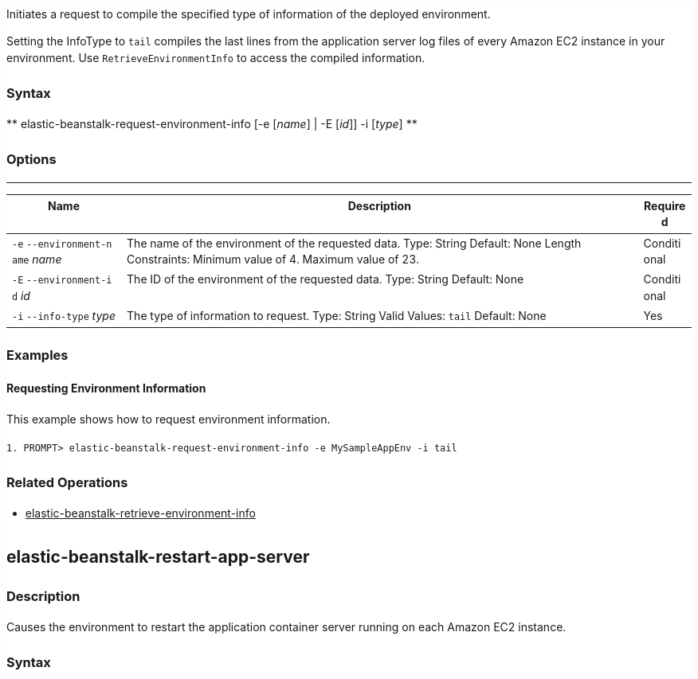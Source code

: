Initiates a request to compile the specified type of information of the deployed environment\.

Setting the InfoType to `tail` compiles the last lines from the application server log files of every Amazon EC2 instance in your environment\. Use `RetrieveEnvironmentInfo` to access the compiled information\.

### Syntax<a name="CLIReference-cmd-RequestEnvironmentInfo-Syntax"></a>

 ** elastic\-beanstalk\-request\-environment\-info \[\-e \[*name*\] \| \-E \[*id*\]\] \-i \[*type*\] ** 

### Options<a name="CLIReference-cmd-RequestEnvironmentInfo-Request"></a>


****  

| Name | Description | Required | 
| --- | --- | --- | 
|   `-e`   `--environment-name` *name*   |  The name of the environment of the requested data\. Type: String Default: None Length Constraints: Minimum value of 4\. Maximum value of 23\.  |  Conditional  | 
|   `-E`   `--environment-id` *id*   |  The ID of the environment of the requested data\. Type: String Default: None  |  Conditional  | 
|   `-i`   `--info-type` *type*   |  The type of information to request\. Type: String Valid Values: `tail` Default: None  |  Yes  | 

### Examples<a name="CLIReference-cmd-RequestEnvironmentInfo-Examples"></a>

#### Requesting Environment Information<a name="CLIReference-cmd-RequestEnvironmentInfo-Example-Request-1"></a>

This example shows how to request environment information\.

```
1. PROMPT> elastic-beanstalk-request-environment-info -e MySampleAppEnv -i tail
```

### Related Operations<a name="CLIReference-cmd-RequestEnvironmentInfo-Related"></a>
+  [elastic\-beanstalk\-retrieve\-environment\-info](#CLIReference-cmd-RetrieveEnvironmentInfo) 

## elastic\-beanstalk\-restart\-app\-server<a name="CLIReference-cmd-RestartAppServer"></a>

### Description<a name="CLIReference-cmd-RestartAppServer-Description"></a>

Causes the environment to restart the application container server running on each Amazon EC2 instance\.

### Syntax<a name="CLIReference-cmd-RestartAppServer-Syntax"></a>
